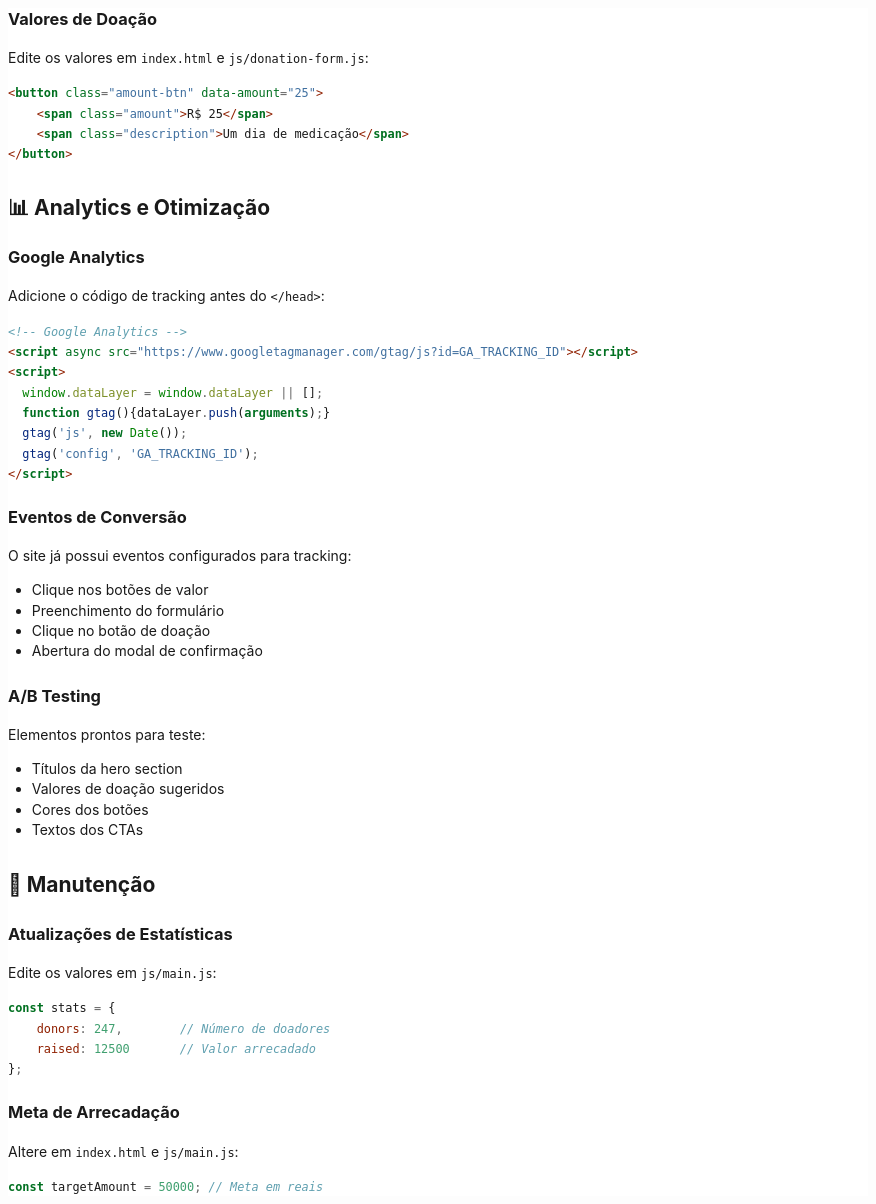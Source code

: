 ### Valores de Doação
Edite os valores em `index.html` e `js/donation-form.js`:
```html
<button class="amount-btn" data-amount="25">
    <span class="amount">R$ 25</span>
    <span class="description">Um dia de medicação</span>
</button>
```

## 📊 Analytics e Otimização

### Google Analytics
Adicione o código de tracking antes do `</head>`:
```html
<!-- Google Analytics -->
<script async src="https://www.googletagmanager.com/gtag/js?id=GA_TRACKING_ID"></script>
<script>
  window.dataLayer = window.dataLayer || [];
  function gtag(){dataLayer.push(arguments);}
  gtag('js', new Date());
  gtag('config', 'GA_TRACKING_ID');
</script>
```

### Eventos de Conversão
O site já possui eventos configurados para tracking:
- Clique nos botões de valor
- Preenchimento do formulário
- Clique no botão de doação
- Abertura do modal de confirmação

### A/B Testing
Elementos prontos para teste:
- Títulos da hero section
- Valores de doação sugeridos
- Cores dos botões
- Textos dos CTAs

## 🔧 Manutenção

### Atualizações de Estatísticas
Edite os valores em `js/main.js`:
```javascript
const stats = {
    donors: 247,        // Número de doadores
    raised: 12500       // Valor arrecadado
};
```

### Meta de Arrecadação
Altere em `index.html` e `js/main.js`:
```javascript
const targetAmount = 50000; // Meta em reais
```
